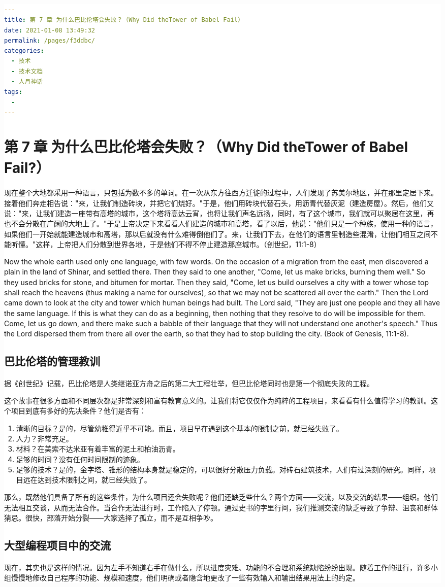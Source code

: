```yaml
---
title: 第 7 章 为什么巴比伦塔会失败？（Why Did theTower of Babel Fail）
date: 2021-01-08 13:49:32
permalink: /pages/f3ddbc/
categories:
  - 技术
  - 技术文档
  - 人月神话
tags:
  - 
---
```

# 第 7 章 为什么巴比伦塔会失败？（Why Did theTower of Babel Fail?）

现在整个大地都采用一种语言，只包括为数不多的单词。在一次从东方往西方迁徙的过程中，人们发现了苏美尔地区，并在那里定居下来。接着他们奔走相告说："来，让我们制造砖块，并把它们烧好。"于是，他们用砖块代替石头，用沥青代替灰泥（建造房屋）。然后，他们又说："来，让我们建造一座带有高塔的城市，这个塔将高达云宵，也将让我们声名远扬，同时，有了这个城市，我们就可以聚居在这里，再也不会分散在广阔的大地上了。"于是上帝决定下来看看人们建造的城市和高塔，看了以后，他说："他们只是一个种族，使用一种的语言，如果他们一开始就能建造城市和高塔，那以后就没有什么难得倒他们了。来，让我们下去，在他们的语言里制造些混淆，让他们相互之间不能听懂。"这样，上帝把人们分散到世界各地，于是他们不得不停止建造那座城市。（创世纪，11:1-8）

Now the whole earth used only one language, with few words. On the occasion of a migration from the east, men discovered a plain in the land of Shinar, and settled there. Then they said to one another, "Come, let us make bricks, burning them well." So they used bricks for stone, and bitumen for mortar. Then they said, "Come, let us build ourselves a city with a tower whose top shall reach the heavens (thus making a name for ourselves), so that we may not be scattered all over the earth." Then the Lord came down to look at the city and tower which human beings had built. The Lord said, "They are just one people and they all have the same language. If this is what they can do as a beginning, then nothing that they resolve to do will be impossible for them. Come, let us go down, and there make such a babble of their language that they will not understand one another's speech." Thus the Lord dispersed them from there all over the earth, so that they had to stop building the city. (Book of Genesis, 11:1-8).

## 巴比伦塔的管理教训

据《创世纪》记载，巴比伦塔是人类继诺亚方舟之后的第二大工程壮举，但巴比伦塔同时也是第一个彻底失败的工程。

这个故事在很多方面和不同层次都是非常深刻和富有教育意义的。让我们将它仅仅作为纯粹的工程项目，来看看有什么值得学习的教训。这个项目到底有多好的先决条件？他们是否有：

1. 清晰的目标？是的，尽管幼稚得近乎不可能。而且，项目早在遇到这个基本的限制之前，就已经失败了。
2. 人力？非常充足。
3. 材料？在美索不达米亚有着丰富的泥土和柏油沥青。
4. 足够的时间？没有任何时间限制的迹象。
5. 足够的技术？是的，金字塔、锥形的结构本身就是稳定的，可以很好分散压力负载。对砖石建筑技术，人们有过深刻的研究。同样，项目远在达到技术限制之间，就已经失败了。

那么，既然他们具备了所有的这些条件，为什么项目还会失败呢？他们还缺乏些什么？两个方面——交流，以及交流的结果——组织。他们无法相互交谈，从而无法合作。当合作无法进行时，工作陷入了停顿。通过史书的字里行间，我们推测交流的缺乏导致了争辩、沮丧和群体猜忌。很快，部落开始分裂——大家选择了孤立，而不是互相争吵。

## 大型编程项目中的交流

现在，其实也是这样的情况。因为左手不知道右手在做什么，所以进度灾难、功能的不合理和系统缺陷纷纷出现。随着工作的进行，许多小组慢慢地修改自己程序的功能、规模和速度，他们明确或者隐含地更改了一些有效输入和输出结果用法上的约定。
